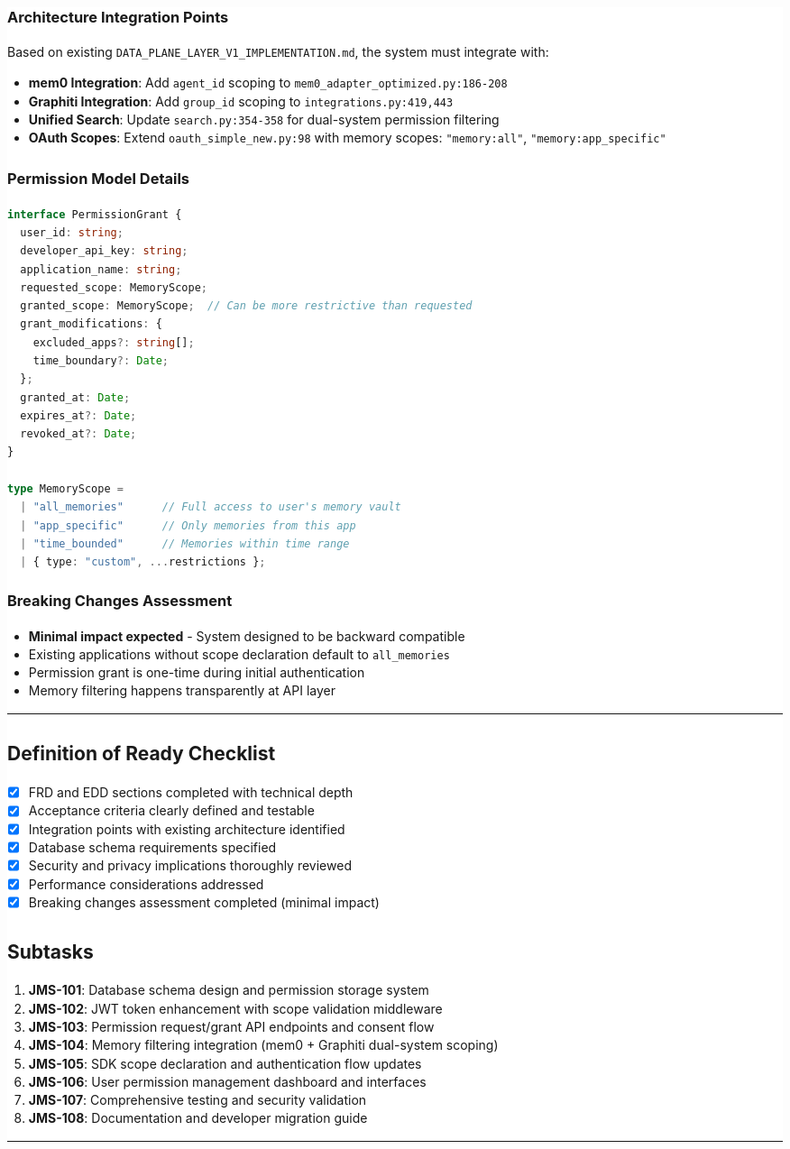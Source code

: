 ### Architecture Integration Points
Based on existing `DATA_PLANE_LAYER_V1_IMPLEMENTATION.md`, the system must integrate with:
- **mem0 Integration**: Add `agent_id` scoping to `mem0_adapter_optimized.py:186-208`
- **Graphiti Integration**: Add `group_id` scoping to `integrations.py:419,443`  
- **Unified Search**: Update `search.py:354-358` for dual-system permission filtering
- **OAuth Scopes**: Extend `oauth_simple_new.py:98` with memory scopes: `"memory:all"`, `"memory:app_specific"`

### Permission Model Details
```typescript
interface PermissionGrant {
  user_id: string;
  developer_api_key: string;  
  application_name: string;
  requested_scope: MemoryScope;
  granted_scope: MemoryScope;  // Can be more restrictive than requested
  grant_modifications: {
    excluded_apps?: string[];
    time_boundary?: Date;
  };
  granted_at: Date;
  expires_at?: Date;
  revoked_at?: Date;
}

type MemoryScope = 
  | "all_memories"      // Full access to user's memory vault
  | "app_specific"      // Only memories from this app  
  | "time_bounded"      // Memories within time range
  | { type: "custom", ...restrictions };
```

### Breaking Changes Assessment
- **Minimal impact expected** - System designed to be backward compatible
- Existing applications without scope declaration default to `all_memories`
- Permission grant is one-time during initial authentication
- Memory filtering happens transparently at API layer

---

## Definition of Ready Checklist
- [x] FRD and EDD sections completed with technical depth
- [x] Acceptance criteria clearly defined and testable
- [x] Integration points with existing architecture identified  
- [x] Database schema requirements specified
- [x] Security and privacy implications thoroughly reviewed
- [x] Performance considerations addressed
- [x] Breaking changes assessment completed (minimal impact)

## Subtasks
1. **JMS-101**: Database schema design and permission storage system
2. **JMS-102**: JWT token enhancement with scope validation middleware  
3. **JMS-103**: Permission request/grant API endpoints and consent flow
4. **JMS-104**: Memory filtering integration (mem0 + Graphiti dual-system scoping)
5. **JMS-105**: SDK scope declaration and authentication flow updates
6. **JMS-106**: User permission management dashboard and interfaces
7. **JMS-107**: Comprehensive testing and security validation
8. **JMS-108**: Documentation and developer migration guide

---